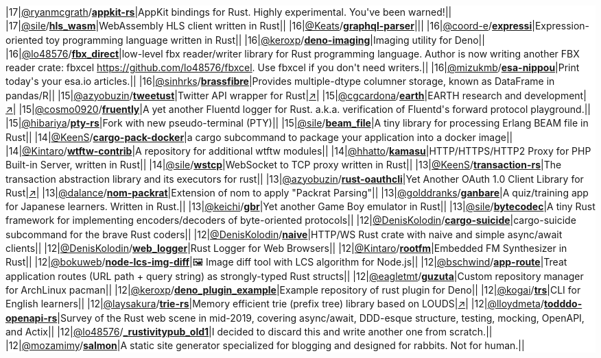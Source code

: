 |17|[@ryanmcgrath](https://github.com/ryanmcgrath)/[**appkit-rs**](https://github.com/ryanmcgrath/appkit-rs)|AppKit bindings for Rust. Highly experimental. You've been warned!||
|17|[@sile](https://github.com/sile)/[**hls_wasm**](https://github.com/sile/hls_wasm)|WebAssembly HLS client written in Rust||
|16|[@Keats](https://github.com/Keats)/[**graphql-parser**](https://github.com/Keats/graphql-parser)|||
|16|[@coord-e](https://github.com/coord-e)/[**expressi**](https://github.com/coord-e/expressi)|Expression-oriented toy programming language written in Rust||
|16|[@keroxp](https://github.com/keroxp)/[**deno-imaging**](https://github.com/keroxp/deno-imaging)|Imaging utility for Deno||
|16|[@lo48576](https://github.com/lo48576)/[**fbx_direct**](https://github.com/lo48576/fbx_direct)|low-level fbx reader/writer library for Rust programming language.  Author is now writing another FBX reader crate: fbxcel <https://github.com/lo48576/fbxcel>. Use fbxcel if you don't need writers.||
|16|[@mizukmb](https://github.com/mizukmb)/[**esa-nippou**](https://github.com/mizukmb/esa-nippou)|Print today's your esa.io articles.||
|16|[@sinhrks](https://github.com/sinhrks)/[**brassfibre**](https://github.com/sinhrks/brassfibre)|Provides multiple-dtype columner storage, known as DataFrame in pandas/R||
|15|[@azyobuzin](https://github.com/azyobuzin)/[**tweetust**](https://github.com/azyobuzin/tweetust)|Twitter API wrapper for Rust|[:arrow_upper_right:](https://docs.rs/tweetust/)|
|15|[@cgcardona](https://github.com/cgcardona)/[**earth**](https://github.com/cgcardona/earth)|EARTH research and development|[:arrow_upper_right:](https://www.earth.engineering)|
|15|[@cosmo0920](https://github.com/cosmo0920)/[**fruently**](https://github.com/cosmo0920/fruently)|A yet another Fluentd logger for Rust. a.k.a. verification of Fluentd's forward protocol playground.||
|15|[@hibariya](https://github.com/hibariya)/[**pty-rs**](https://github.com/hibariya/pty-rs)|Fork with new pseudo-terminal (PTY)||
|15|[@sile](https://github.com/sile)/[**beam_file**](https://github.com/sile/beam_file)|A tiny library for processing Erlang BEAM file in Rust||
|14|[@KeenS](https://github.com/KeenS)/[**cargo-pack-docker**](https://github.com/KeenS/cargo-pack-docker)|a cargo subcommand to package your application into a docker image||
|14|[@Kintaro](https://github.com/Kintaro)/[**wtftw-contrib**](https://github.com/Kintaro/wtftw-contrib)|A repository for additional wtftw modules||
|14|[@hhatto](https://github.com/hhatto)/[**kamasu**](https://github.com/hhatto/kamasu)|HTTP/HTTPS/HTTP2 Proxy for PHP Built-in Server, written in Rust||
|14|[@sile](https://github.com/sile)/[**wstcp**](https://github.com/sile/wstcp)|WebSocket to TCP proxy written in Rust||
|13|[@KeenS](https://github.com/KeenS)/[**transaction-rs**](https://github.com/KeenS/transaction-rs)|The transaction abstraction library and its executors for rust||
|13|[@azyobuzin](https://github.com/azyobuzin)/[**rust-oauthcli**](https://github.com/azyobuzin/rust-oauthcli)|Yet Another OAuth 1.0 Client Library for Rust|[:arrow_upper_right:](http://azyobuzin.github.io/rust-oauthcli/oauthcli/)|
|13|[@dalance](https://github.com/dalance)/[**nom-packrat**](https://github.com/dalance/nom-packrat)|Extension of nom to apply "Packrat Parsing"||
|13|[@golddranks](https://github.com/golddranks)/[**ganbare**](https://github.com/golddranks/ganbare)|A quiz/training app for Japanese learners. Written in Rust.||
|13|[@keichi](https://github.com/keichi)/[**gbr**](https://github.com/keichi/gbr)|Yet another Game Boy emulator in Rust||
|13|[@sile](https://github.com/sile)/[**bytecodec**](https://github.com/sile/bytecodec)|A tiny Rust framework for implementing encoders/decoders of byte-oriented protocols||
|12|[@DenisKolodin](https://github.com/DenisKolodin)/[**cargo-suicide**](https://github.com/DenisKolodin/cargo-suicide)|cargo-suicide subcommand for the brave Rust coders||
|12|[@DenisKolodin](https://github.com/DenisKolodin)/[**naive**](https://github.com/DenisKolodin/naive)|HTTP/WS Rust crate with naive and simple async/await clients||
|12|[@DenisKolodin](https://github.com/DenisKolodin)/[**web_logger**](https://github.com/DenisKolodin/web_logger)|Rust Logger for Web Browsers||
|12|[@Kintaro](https://github.com/Kintaro)/[**rootfm**](https://github.com/Kintaro/rootfm)|Embedded FM Synthesizer in Rust||
|12|[@bokuweb](https://github.com/bokuweb)/[**node-lcs-img-diff**](https://github.com/bokuweb/node-lcs-img-diff)|🖼 Image diff tool with LCS algorithm for Node.js||
|12|[@bschwind](https://github.com/bschwind)/[**app-route**](https://github.com/bschwind/app-route)|Treat application routes (URL path + query string) as strongly-typed Rust structs||
|12|[@eagletmt](https://github.com/eagletmt)/[**guzuta**](https://github.com/eagletmt/guzuta)|Custom repository manager for ArchLinux pacman||
|12|[@keroxp](https://github.com/keroxp)/[**deno_plugin_example**](https://github.com/keroxp/deno_plugin_example)|Example repository of rust plugin for Deno||
|12|[@kogai](https://github.com/kogai)/[**trs**](https://github.com/kogai/trs)|CLI for English learners||
|12|[@laysakura](https://github.com/laysakura)/[**trie-rs**](https://github.com/laysakura/trie-rs)|Memory efficient trie (prefix tree) library based on LOUDS|[:arrow_upper_right:](https://crates.io/crates/trie-rs)|
|12|[@lloydmeta](https://github.com/lloydmeta)/[**todddo-openapi-rs**](https://github.com/lloydmeta/todddo-openapi-rs)|Survey of the Rust web scene in mid-2019, covering async/await, DDD-esque structure, testing, mocking, OpenAPI, and Actix||
|12|[@lo48576](https://github.com/lo48576)/[**_rustivitypub_old1**](https://github.com/lo48576/_rustivitypub_old1)|I decided to discard this and write another one from scratch.||
|12|[@mozamimy](https://github.com/mozamimy)/[**salmon**](https://github.com/mozamimy/salmon)|A static site generator specialized for blogging and designed for rabbits. Not for human.||